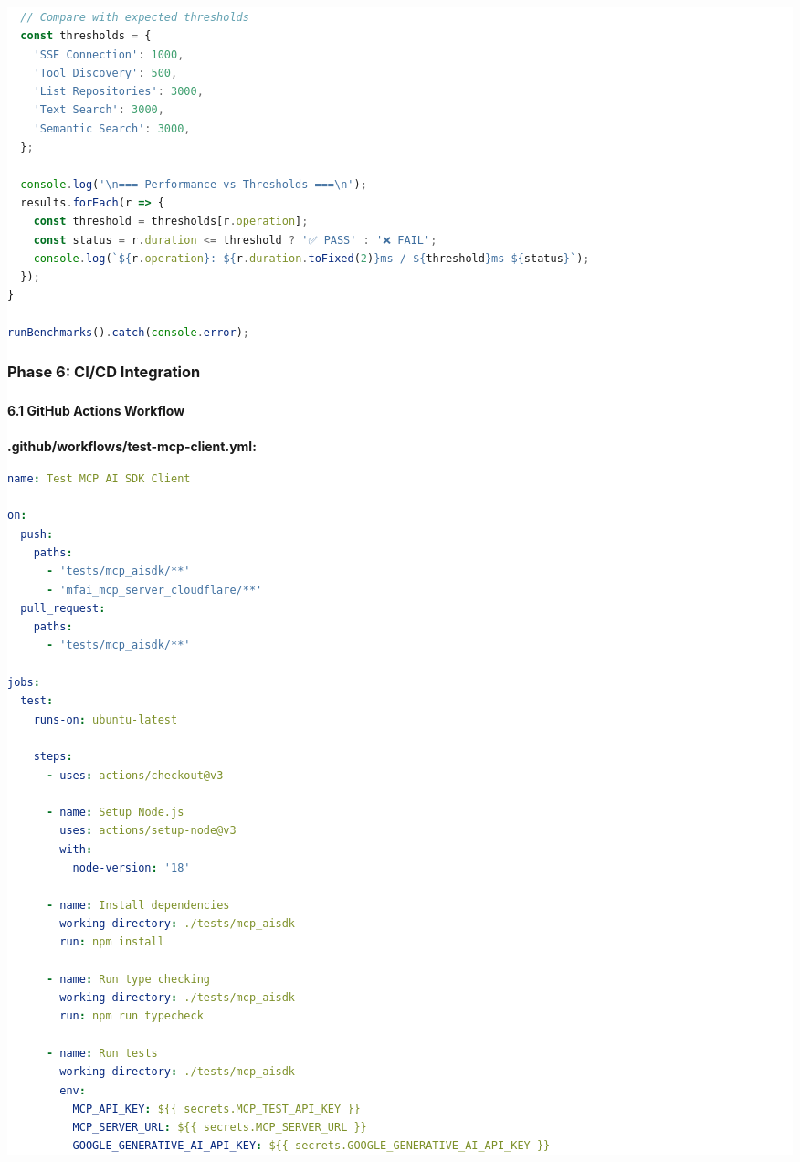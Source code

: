 ```typescript
  // Compare with expected thresholds
  const thresholds = {
    'SSE Connection': 1000,
    'Tool Discovery': 500,
    'List Repositories': 3000,
    'Text Search': 3000,
    'Semantic Search': 3000,
  };

  console.log('\n=== Performance vs Thresholds ===\n');
  results.forEach(r => {
    const threshold = thresholds[r.operation];
    const status = r.duration <= threshold ? '✅ PASS' : '❌ FAIL';
    console.log(`${r.operation}: ${r.duration.toFixed(2)}ms / ${threshold}ms ${status}`);
  });
}

runBenchmarks().catch(console.error);
```

### Phase 6: CI/CD Integration

#### 6.1 GitHub Actions Workflow

**.github/workflows/test-mcp-client.yml:**
```yaml
name: Test MCP AI SDK Client

on:
  push:
    paths:
      - 'tests/mcp_aisdk/**'
      - 'mfai_mcp_server_cloudflare/**'
  pull_request:
    paths:
      - 'tests/mcp_aisdk/**'

jobs:
  test:
    runs-on: ubuntu-latest
    
    steps:
      - uses: actions/checkout@v3
      
      - name: Setup Node.js
        uses: actions/setup-node@v3
        with:
          node-version: '18'
          
      - name: Install dependencies
        working-directory: ./tests/mcp_aisdk
        run: npm install
        
      - name: Run type checking
        working-directory: ./tests/mcp_aisdk
        run: npm run typecheck
        
      - name: Run tests
        working-directory: ./tests/mcp_aisdk
        env:
          MCP_API_KEY: ${{ secrets.MCP_TEST_API_KEY }}
          MCP_SERVER_URL: ${{ secrets.MCP_SERVER_URL }}
          GOOGLE_GENERATIVE_AI_API_KEY: ${{ secrets.GOOGLE_GENERATIVE_AI_API_KEY }}
```